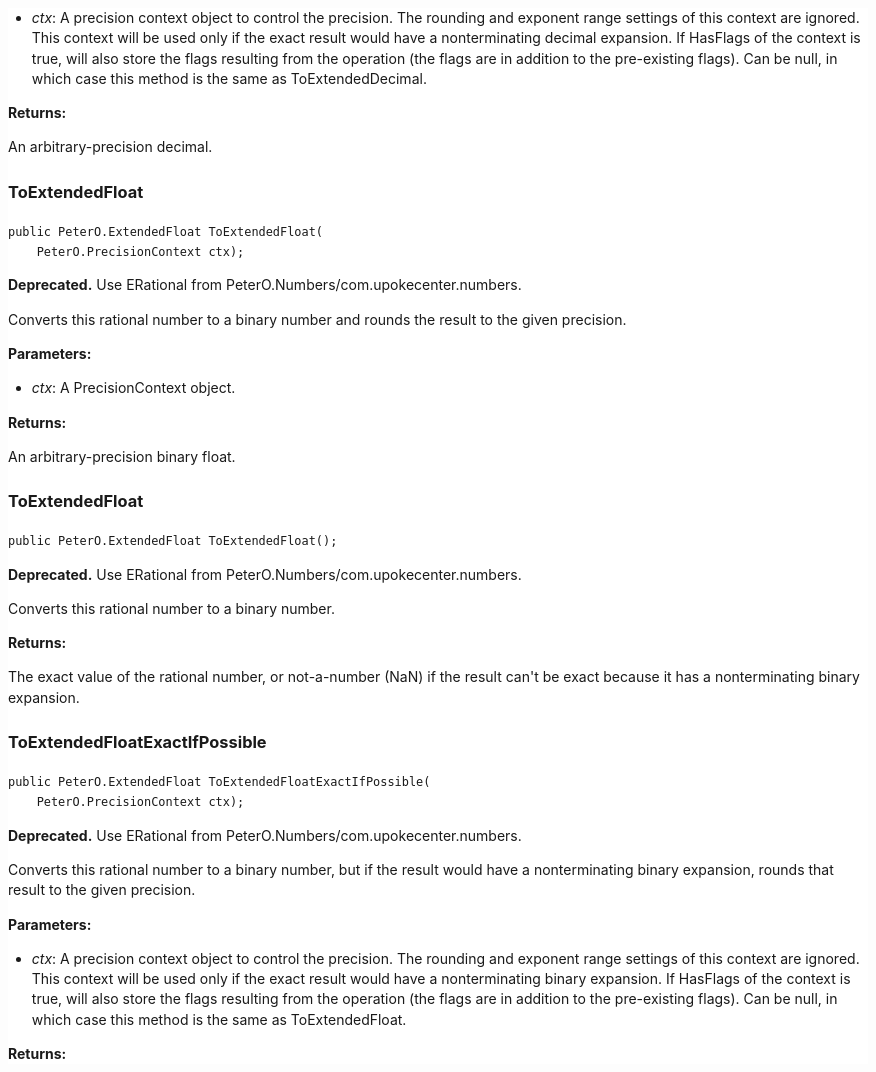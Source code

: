  * <i>ctx</i>: A precision context object to control the precision. The rounding and exponent range settings of this context are ignored. This context will be used only if the exact result would have a nonterminating decimal expansion. If HasFlags of the context is true, will also store the flags resulting from the operation (the flags are in addition to the pre-existing flags). Can be null, in which case this method is the same as ToExtendedDecimal.

<b>Returns:</b>

An arbitrary-precision decimal.

### ToExtendedFloat

    public PeterO.ExtendedFloat ToExtendedFloat(
        PeterO.PrecisionContext ctx);

<b>Deprecated.</b> Use ERational from PeterO.Numbers/com.upokecenter.numbers.

Converts this rational number to a binary number and rounds the result to the given precision.

<b>Parameters:</b>

 * <i>ctx</i>: A PrecisionContext object.

<b>Returns:</b>

An arbitrary-precision binary float.

### ToExtendedFloat

    public PeterO.ExtendedFloat ToExtendedFloat();

<b>Deprecated.</b> Use ERational from PeterO.Numbers/com.upokecenter.numbers.

Converts this rational number to a binary number.

<b>Returns:</b>

The exact value of the rational number, or not-a-number (NaN) if the result can't be exact because it has a nonterminating binary expansion.

### ToExtendedFloatExactIfPossible

    public PeterO.ExtendedFloat ToExtendedFloatExactIfPossible(
        PeterO.PrecisionContext ctx);

<b>Deprecated.</b> Use ERational from PeterO.Numbers/com.upokecenter.numbers.

Converts this rational number to a binary number, but if the result would have a nonterminating binary expansion, rounds that result to the given precision.

<b>Parameters:</b>

 * <i>ctx</i>: A precision context object to control the precision. The rounding and exponent range settings of this context are ignored. This context will be used only if the exact result would have a nonterminating binary expansion. If HasFlags of the context is true, will also store the flags resulting from the operation (the flags are in addition to the pre-existing flags). Can be null, in which case this method is the same as ToExtendedFloat.

<b>Returns:</b>
